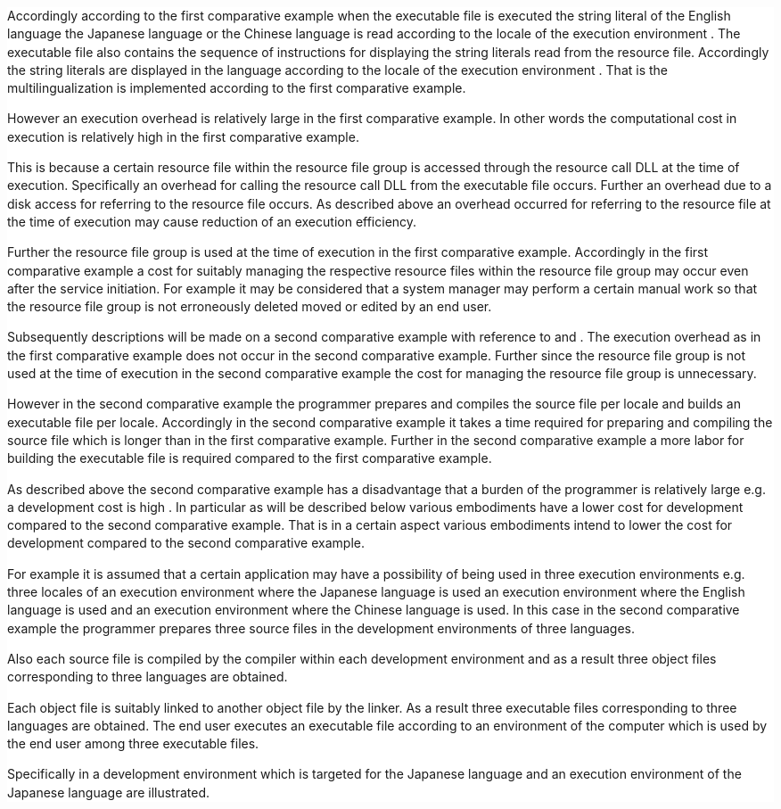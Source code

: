 Accordingly according to the first comparative example when the executable file is executed the string literal of the English language the Japanese language or the Chinese language is read according to the locale of the execution environment . The executable file also contains the sequence of instructions for displaying the string literals read from the resource file. Accordingly the string literals are displayed in the language according to the locale of the execution environment . That is the multilingualization is implemented according to the first comparative example.

However an execution overhead is relatively large in the first comparative example. In other words the computational cost in execution is relatively high in the first comparative example.

This is because a certain resource file within the resource file group is accessed through the resource call DLL at the time of execution. Specifically an overhead for calling the resource call DLL from the executable file occurs. Further an overhead due to a disk access for referring to the resource file occurs. As described above an overhead occurred for referring to the resource file at the time of execution may cause reduction of an execution efficiency.

Further the resource file group is used at the time of execution in the first comparative example. Accordingly in the first comparative example a cost for suitably managing the respective resource files within the resource file group may occur even after the service initiation. For example it may be considered that a system manager may perform a certain manual work so that the resource file group is not erroneously deleted moved or edited by an end user.

Subsequently descriptions will be made on a second comparative example with reference to and . The execution overhead as in the first comparative example does not occur in the second comparative example. Further since the resource file group is not used at the time of execution in the second comparative example the cost for managing the resource file group is unnecessary.

However in the second comparative example the programmer prepares and compiles the source file per locale and builds an executable file per locale. Accordingly in the second comparative example it takes a time required for preparing and compiling the source file which is longer than in the first comparative example. Further in the second comparative example a more labor for building the executable file is required compared to the first comparative example.

As described above the second comparative example has a disadvantage that a burden of the programmer is relatively large e.g. a development cost is high . In particular as will be described below various embodiments have a lower cost for development compared to the second comparative example. That is in a certain aspect various embodiments intend to lower the cost for development compared to the second comparative example.

For example it is assumed that a certain application may have a possibility of being used in three execution environments e.g. three locales of an execution environment where the Japanese language is used an execution environment where the English language is used and an execution environment where the Chinese language is used. In this case in the second comparative example the programmer prepares three source files in the development environments of three languages.

Also each source file is compiled by the compiler within each development environment and as a result three object files corresponding to three languages are obtained.

Each object file is suitably linked to another object file by the linker. As a result three executable files corresponding to three languages are obtained. The end user executes an executable file according to an environment of the computer which is used by the end user among three executable files.

Specifically in a development environment which is targeted for the Japanese language and an execution environment of the Japanese language are illustrated.
